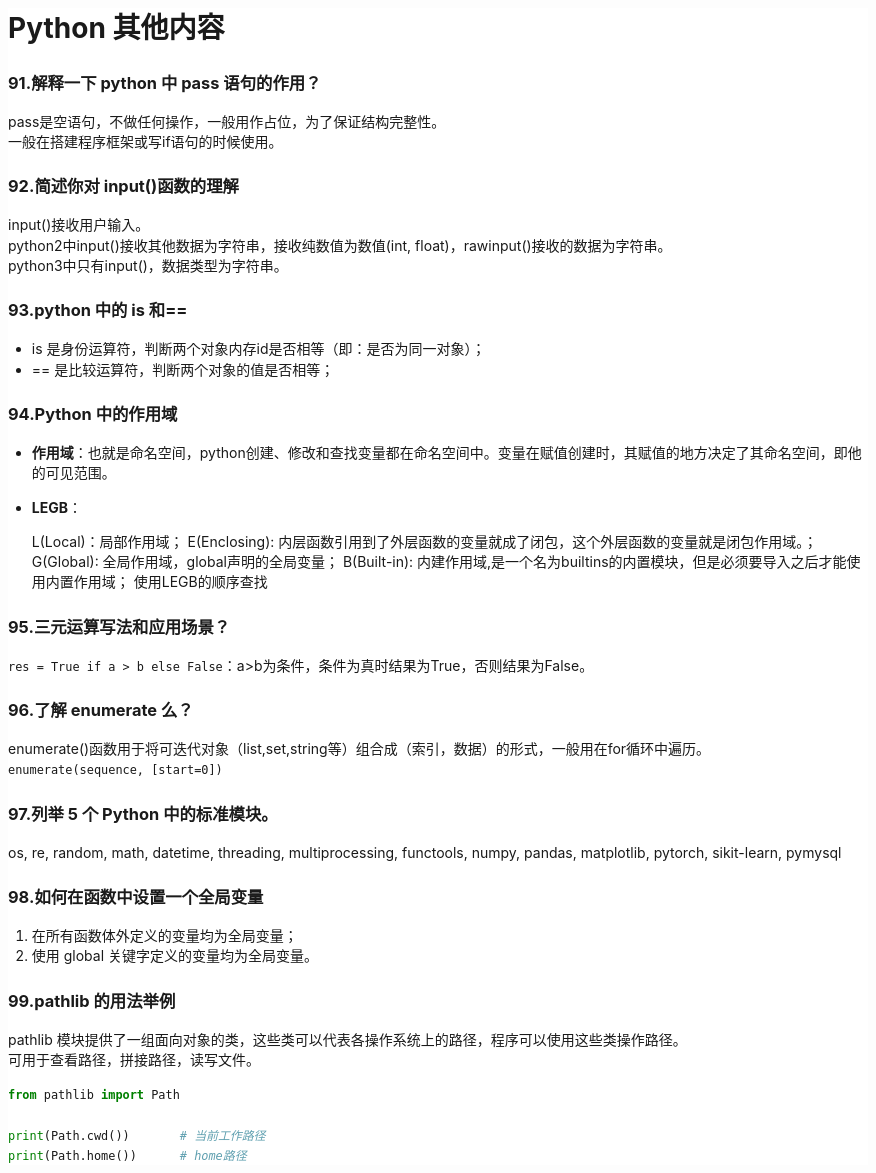 # Python 其他内容


### 91.解释一下 python 中 pass 语句的作用？
pass是空语句，不做任何操作，一般用作占位，为了保证结构完整性。  
一般在搭建程序框架或写if语句的时候使用。


### 92.简述你对 input()函数的理解
input()接收用户输入。  
python2中input()接收其他数据为字符串，接收纯数值为数值(int, float)，rawinput()接收的数据为字符串。  
python3中只有input()，数据类型为字符串。


### 93.python 中的 is 和==
* is 是身份运算符，判断两个对象内存id是否相等（即：是否为同一对象）；
* == 是比较运算符，判断两个对象的值是否相等；


### 94.Python 中的作用域
* **作用域**：也就是命名空间，python创建、修改和查找变量都在命名空间中。变量在赋值创建时，其赋值的地方决定了其命名空间，即他的可见范围。
* **LEGB**：

	L(Local)：局部作用域；
	E(Enclosing): 内层函数引用到了外层函数的变量就成了闭包，这个外层函数的变量就是闭包作用域。；
	G(Global): 全局作用域，global声明的全局变量；
	B(Built-in): 内建作用域,是一个名为builtins的内置模块，但是必须要导入之后才能使用内置作用域；
	使用LEGB的顺序查找


### 95.三元运算写法和应用场景？
`res = True if a > b else False`：a>b为条件，条件为真时结果为True，否则结果为False。


### 96.了解 enumerate 么？
enumerate()函数用于将可迭代对象（list,set,string等）组合成（索引，数据）的形式，一般用在for循环中遍历。  
`enumerate(sequence, [start=0])`


### 97.列举 5 个 Python 中的标准模块。
os, re, random, math, datetime, threading, multiprocessing, functools, numpy, pandas, matplotlib, pytorch, sikit-learn, pymysql


### 98.如何在函数中设置一个全局变量
1. 在所有函数体外定义的变量均为全局变量；
2. 使用 global 关键字定义的变量均为全局变量。


### 99.pathlib 的用法举例
pathlib 模块提供了一组面向对象的类，这些类可以代表各操作系统上的路径，程序可以使用这些类操作路径。  
可用于查看路径，拼接路径，读写文件。
```python
from pathlib import Path

print(Path.cwd())		# 当前工作路径
print(Path.home())		# home路径
```
